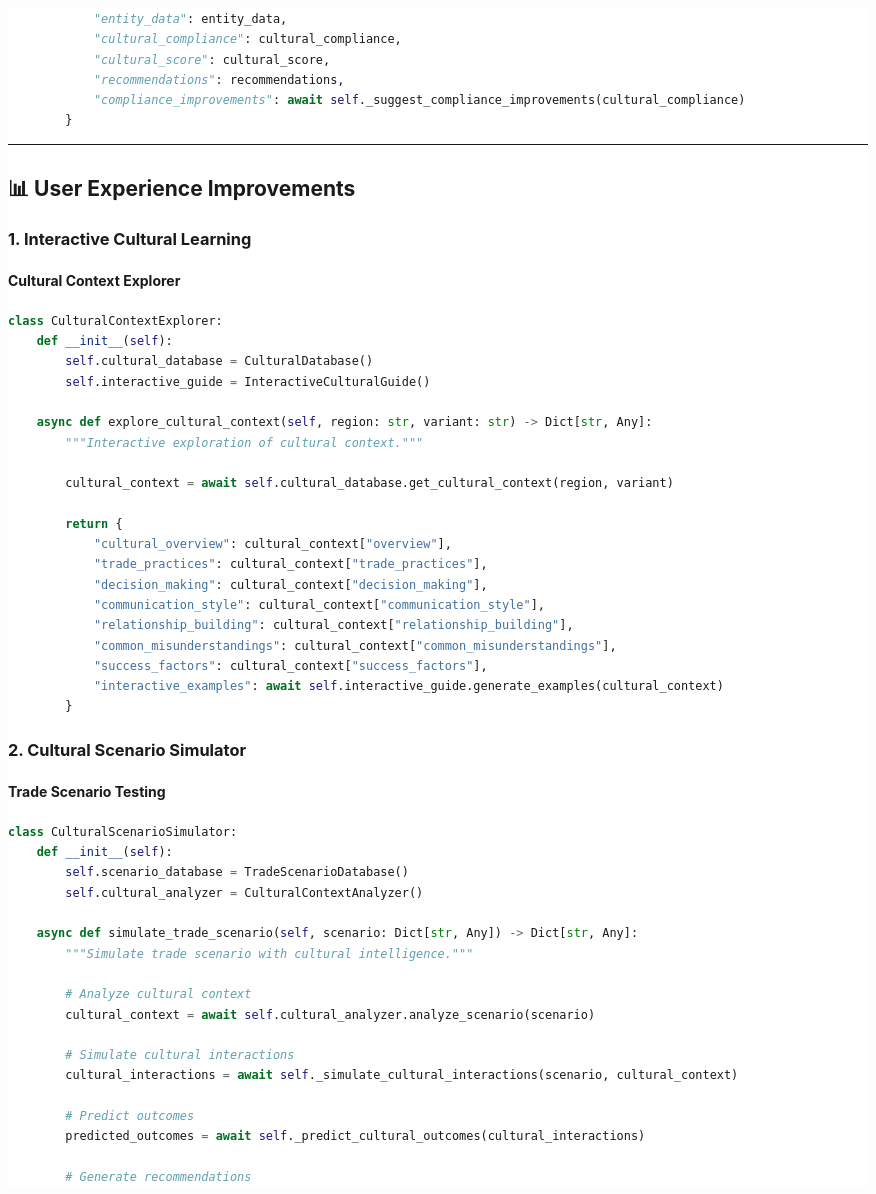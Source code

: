 ```python
            "entity_data": entity_data,
            "cultural_compliance": cultural_compliance,
            "cultural_score": cultural_score,
            "recommendations": recommendations,
            "compliance_improvements": await self._suggest_compliance_improvements(cultural_compliance)
        }
```

---

## 📊 **User Experience Improvements**

### **1. Interactive Cultural Learning**

#### **Cultural Context Explorer**
```python
class CulturalContextExplorer:
    def __init__(self):
        self.cultural_database = CulturalDatabase()
        self.interactive_guide = InteractiveCulturalGuide()
    
    async def explore_cultural_context(self, region: str, variant: str) -> Dict[str, Any]:
        """Interactive exploration of cultural context."""
        
        cultural_context = await self.cultural_database.get_cultural_context(region, variant)
        
        return {
            "cultural_overview": cultural_context["overview"],
            "trade_practices": cultural_context["trade_practices"],
            "decision_making": cultural_context["decision_making"],
            "communication_style": cultural_context["communication_style"],
            "relationship_building": cultural_context["relationship_building"],
            "common_misunderstandings": cultural_context["common_misunderstandings"],
            "success_factors": cultural_context["success_factors"],
            "interactive_examples": await self.interactive_guide.generate_examples(cultural_context)
        }
```

### **2. Cultural Scenario Simulator**

#### **Trade Scenario Testing**
```python
class CulturalScenarioSimulator:
    def __init__(self):
        self.scenario_database = TradeScenarioDatabase()
        self.cultural_analyzer = CulturalContextAnalyzer()
    
    async def simulate_trade_scenario(self, scenario: Dict[str, Any]) -> Dict[str, Any]:
        """Simulate trade scenario with cultural intelligence."""
        
        # Analyze cultural context
        cultural_context = await self.cultural_analyzer.analyze_scenario(scenario)
        
        # Simulate cultural interactions
        cultural_interactions = await self._simulate_cultural_interactions(scenario, cultural_context)
        
        # Predict outcomes
        predicted_outcomes = await self._predict_cultural_outcomes(cultural_interactions)
        
        # Generate recommendations
```